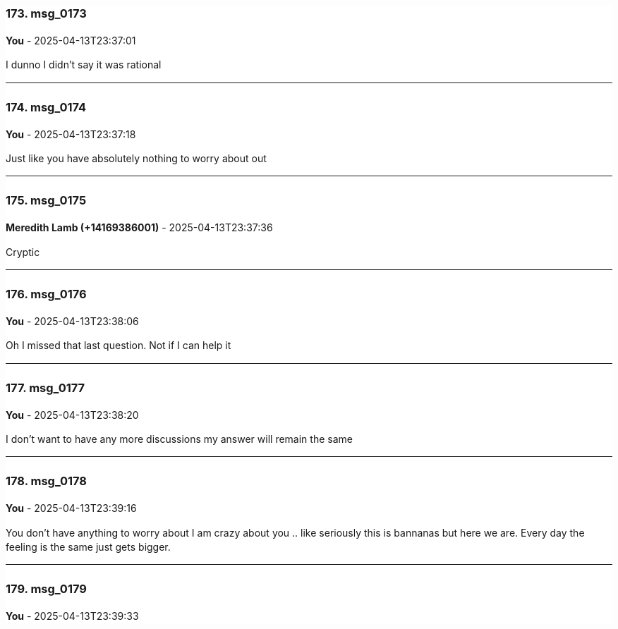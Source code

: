 ### 173. msg_0173

**You** - 2025-04-13T23:37:01

I dunno I didn’t say it was rational


---

### 174. msg_0174

**You** - 2025-04-13T23:37:18

Just like you have absolutely nothing to worry about out


---

### 175. msg_0175

**Meredith Lamb \(\+14169386001\)** - 2025-04-13T23:37:36

Cryptic


---

### 176. msg_0176

**You** - 2025-04-13T23:38:06

Oh I missed that last question\.  Not if I can help it


---

### 177. msg_0177

**You** - 2025-04-13T23:38:20

I don’t want to have any more discussions my answer will remain the same


---

### 178. msg_0178

**You** - 2025-04-13T23:39:16

You don’t have anything to worry about I am crazy about you \.\. like seriously this is bannanas but here we are\.  Every day the feeling is the same just gets bigger\.


---

### 179. msg_0179

**You** - 2025-04-13T23:39:33
